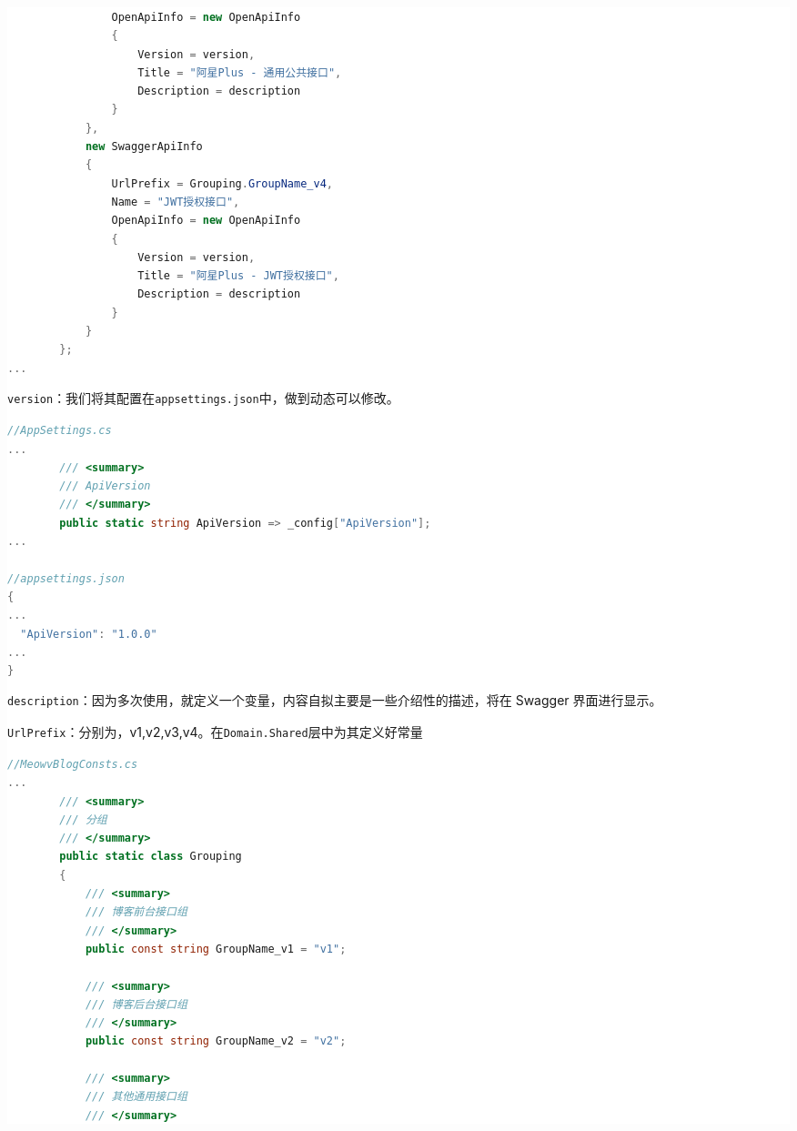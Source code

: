 ```csharp
                OpenApiInfo = new OpenApiInfo
                {
                    Version = version,
                    Title = "阿星Plus - 通用公共接口",
                    Description = description
                }
            },
            new SwaggerApiInfo
            {
                UrlPrefix = Grouping.GroupName_v4,
                Name = "JWT授权接口",
                OpenApiInfo = new OpenApiInfo
                {
                    Version = version,
                    Title = "阿星Plus - JWT授权接口",
                    Description = description
                }
            }
        };
...
```

`version`：我们将其配置在`appsettings.json`中，做到动态可以修改。

```csharp
//AppSettings.cs
...
        /// <summary>
        /// ApiVersion
        /// </summary>
        public static string ApiVersion => _config["ApiVersion"];
...

//appsettings.json
{
...
  "ApiVersion": "1.0.0"
...
}
```

`description`：因为多次使用，就定义一个变量，内容自拟主要是一些介绍性的描述，将在 Swagger 界面进行显示。

`UrlPrefix`：分别为，v1,v2,v3,v4。在`Domain.Shared`层中为其定义好常量

```csharp
//MeowvBlogConsts.cs
...
        /// <summary>
        /// 分组
        /// </summary>
        public static class Grouping
        {
            /// <summary>
            /// 博客前台接口组
            /// </summary>
            public const string GroupName_v1 = "v1";

            /// <summary>
            /// 博客后台接口组
            /// </summary>
            public const string GroupName_v2 = "v2";

            /// <summary>
            /// 其他通用接口组
            /// </summary>
```